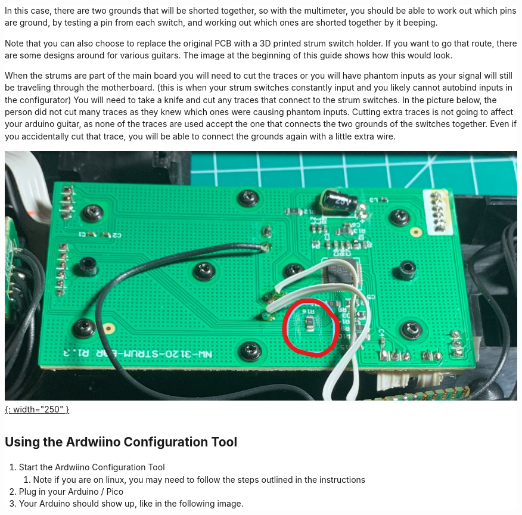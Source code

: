    In this case, there are two grounds that will be shorted together, so with the multimeter, you should be able to work out which pins are ground, by testing a pin from each switch, and working out which ones are shorted together by it beeping.
   
   Note that you can also choose to replace the original PCB with a 3D printed strum switch holder. If you want to go that route, there are some designs around for various guitars. The image at the beginning of this guide shows how this would look.
   
   When the strums are part of the main board you will need to cut the traces or you will have phantom inputs as your signal will still be traveling through the motherboard. (this is when your strum switches constantly input and you likely cannot autobind inputs in the configurator) You will need to take a knife and cut any traces that connect to the strum switches. In the picture below, the person did not cut many traces as they knew which ones were causing phantom inputs. Cutting extra traces is not going to affect your arduino guitar, as none of the traces are used accept the one that connects the two grounds of the switches together. Even if you accidentally cut that trace, you will be able to connect the grounds again with a little extra wire.

  [![Trace Cuts on PCB](../assets/images/trace%20cuts.jpg){: width="250" }](../assets/images/trace%20cuts.jpg)

## Using the Ardwiino Configuration Tool
1. Start the Ardwiino Configuration Tool
   1. Note if you are on linux, you may need to follow the steps outlined in the ![Linux](linux.html) instructions
2. Plug in your Arduino / Pico
3. Your Arduino should show up, like in the following image.
